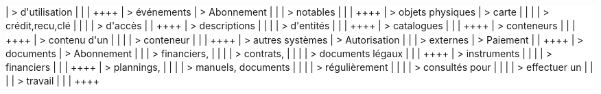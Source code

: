 | > d'utilisation      |                      |                      |
++++
| > événements         | > Abonnement         |                      |
| > notables           |                      |                      |
++++
| > objets physiques   | > carte              |                      |
|                      | > crédit,recu,clé    |                      |
|                      | > d'accès            |                      |
++++
| > descriptions       |                      |                      |
| > d'entités          |                      |                      |
++++
| > catalogues         |                      |                      |
++++
| > conteneurs         |                      |                      |
++++
| > contenu d'un       |                      |                      |
| > conteneur          |                      |                      |
++++
| > autres systèmes    | > Autorisation       |                      |
| > externes           | > Paiement           |                      |
++++
| > documents          | > Abonnement         |                      |
| > financiers,        |                      |                      |
| > contrats,          |                      |                      |
| > documents légaux   |                      |                      |
++++
| > instruments        |                      |                      |
| > financiers         |                      |                      |
++++
| > plannings,         |                      |                      |
| > manuels, documents |                      |                      |
| > régulièrement      |                      |                      |
| > consultés pour     |                      |                      |
| > effectuer un       |                      |                      |
| > travail            |                      |                      |
++++
